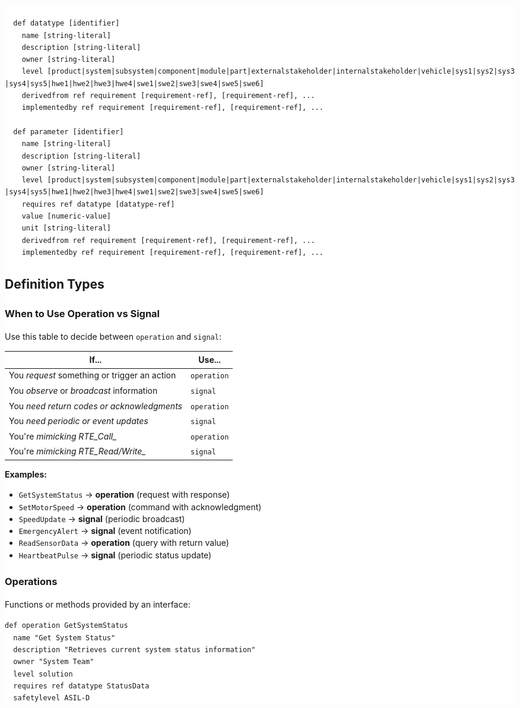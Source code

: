 ```
    
  def datatype [identifier]
    name [string-literal]
    description [string-literal]
    owner [string-literal]
    level [product|system|subsystem|component|module|part|externalstakeholder|internalstakeholder|vehicle|sys1|sys2|sys3|sys4|sys5|hwe1|hwe2|hwe3|hwe4|swe1|swe2|swe3|swe4|swe5|swe6]
    derivedfrom ref requirement [requirement-ref], [requirement-ref], ...
    implementedby ref requirement [requirement-ref], [requirement-ref], ...
    
  def parameter [identifier]
    name [string-literal]
    description [string-literal]
    owner [string-literal]
    level [product|system|subsystem|component|module|part|externalstakeholder|internalstakeholder|vehicle|sys1|sys2|sys3|sys4|sys5|hwe1|hwe2|hwe3|hwe4|swe1|swe2|swe3|swe4|swe5|swe6]
    requires ref datatype [datatype-ref]
    value [numeric-value]
    unit [string-literal]
    derivedfrom ref requirement [requirement-ref], [requirement-ref], ...
    implementedby ref requirement [requirement-ref], [requirement-ref], ...
```

## Definition Types

### When to Use Operation vs Signal

Use this table to decide between `operation` and `signal`:

| If...                                        | Use...      |
| -------------------------------------------- | ----------- |
| You *request* something or trigger an action | `operation` |
| You *observe* or *broadcast* information     | `signal`    |
| You *need return codes or acknowledgments*   | `operation` |
| You *need periodic or event updates*         | `signal`    |
| You're *mimicking RTE_Call_*                 | `operation` |
| You're *mimicking RTE_Read/Write_*           | `signal`    |

**Examples:**
- `GetSystemStatus` → **operation** (request with response)
- `SetMotorSpeed` → **operation** (command with acknowledgment)
- `SpeedUpdate` → **signal** (periodic broadcast)
- `EmergencyAlert` → **signal** (event notification)
- `ReadSensorData` → **operation** (query with return value)
- `HeartbeatPulse` → **signal** (periodic status update)

### Operations
Functions or methods provided by an interface:
```sylang
def operation GetSystemStatus
  name "Get System Status"
  description "Retrieves current system status information"
  owner "System Team"
  level solution
  requires ref datatype StatusData
  safetylevel ASIL-D
```
